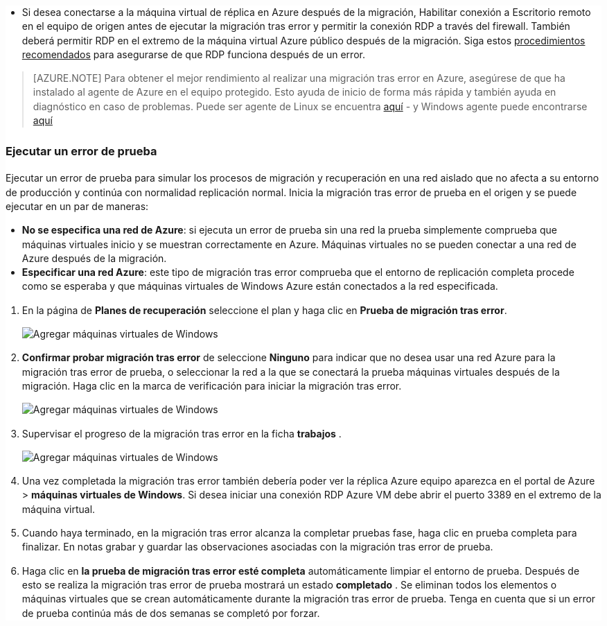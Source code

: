 - Si desea conectarse a la máquina virtual de réplica en Azure después de la migración, Habilitar conexión a Escritorio remoto en el equipo de origen antes de ejecutar la migración tras error y permitir la conexión RDP a través del firewall. También deberá permitir RDP en el extremo de la máquina virtual Azure público después de la migración. Siga estos [procedimientos recomendados](http://social.technet.microsoft.com/wiki/contents/articles/31666.troubleshooting-remote-desktop-connection-after-failover-using-asr.aspx) para asegurarse de que RDP funciona después de un error.

>[AZURE.NOTE] Para obtener el mejor rendimiento al realizar una migración tras error en Azure, asegúrese de que ha instalado al agente de Azure en el equipo protegido. Esto ayuda de inicio de forma más rápida y también ayuda en diagnóstico en caso de problemas. Puede ser agente de Linux se encuentra [aquí](https://github.com/Azure/WALinuxAgent) - y Windows agente puede encontrarse [aquí](http://go.microsoft.com/fwlink/?LinkID=394789)

### <a name="run-a-test-failover"></a>Ejecutar un error de prueba

Ejecutar un error de prueba para simular los procesos de migración y recuperación en una red aislado que no afecta a su entorno de producción y continúa con normalidad replicación normal. Inicia la migración tras error de prueba en el origen y se puede ejecutar en un par de maneras:

- **No se especifica una red de Azure**: si ejecuta un error de prueba sin una red la prueba simplemente comprueba que máquinas virtuales inicio y se muestran correctamente en Azure. Máquinas virtuales no se pueden conectar a una red de Azure después de la migración.
- **Especificar una red Azure**: este tipo de migración tras error comprueba que el entorno de replicación completa procede como se esperaba y que máquinas virtuales de Windows Azure están conectados a la red especificada.


1. En la página de **Planes de recuperación** seleccione el plan y haga clic en **Prueba de migración tras error**.

    ![Agregar máquinas virtuales de Windows](./media/site-recovery-vmware-to-azure-classic/test-failover1.png)

2. **Confirmar probar migración tras error** de seleccione **Ninguno** para indicar que no desea usar una red Azure para la migración tras error de prueba, o seleccionar la red a la que se conectará la prueba máquinas virtuales después de la migración. Haga clic en la marca de verificación para iniciar la migración tras error.

    ![Agregar máquinas virtuales de Windows](./media/site-recovery-vmware-to-azure-classic/test-failover2.png)

3. Supervisar el progreso de la migración tras error en la ficha **trabajos** .

    ![Agregar máquinas virtuales de Windows](./media/site-recovery-vmware-to-azure-classic/test-failover3.png)

4. Una vez completada la migración tras error también debería poder ver la réplica Azure equipo aparezca en el portal de Azure > **máquinas virtuales de Windows**. Si desea iniciar una conexión RDP Azure VM debe abrir el puerto 3389 en el extremo de la máquina virtual.

5. Cuando haya terminado, en la migración tras error alcanza la completar pruebas fase, haga clic en prueba completa para finalizar. En notas grabar y guardar las observaciones asociadas con la migración tras error de prueba.

6. Haga clic en **la prueba de migración tras error esté completa** automáticamente limpiar el entorno de prueba. Después de esto se realiza la migración tras error de prueba mostrará un estado **completado** . Se eliminan todos los elementos o máquinas virtuales que se crean automáticamente durante la migración tras error de prueba. Tenga en cuenta que si un error de prueba continúa más de dos semanas se completó por forzar.

